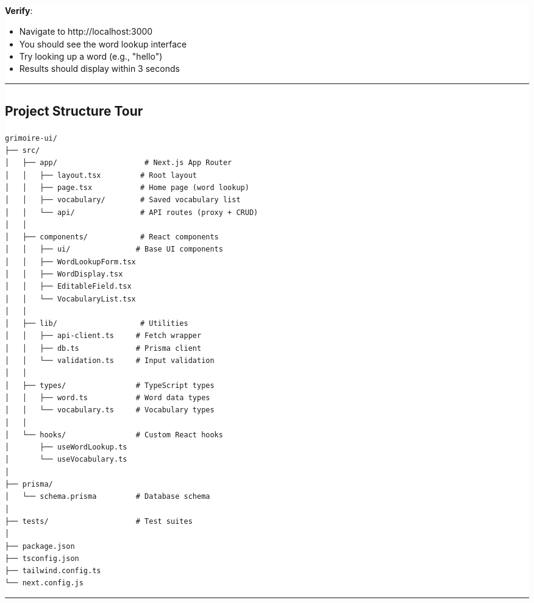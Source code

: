 **Verify**:
- Navigate to http://localhost:3000
- You should see the word lookup interface
- Try looking up a word (e.g., "hello")
- Results should display within 3 seconds

---

## Project Structure Tour

```
grimoire-ui/
├── src/
│   ├── app/                    # Next.js App Router
│   │   ├── layout.tsx         # Root layout
│   │   ├── page.tsx           # Home page (word lookup)
│   │   ├── vocabulary/        # Saved vocabulary list
│   │   └── api/               # API routes (proxy + CRUD)
│   │
│   ├── components/            # React components
│   │   ├── ui/               # Base UI components
│   │   ├── WordLookupForm.tsx
│   │   ├── WordDisplay.tsx
│   │   ├── EditableField.tsx
│   │   └── VocabularyList.tsx
│   │
│   ├── lib/                   # Utilities
│   │   ├── api-client.ts     # Fetch wrapper
│   │   ├── db.ts             # Prisma client
│   │   └── validation.ts     # Input validation
│   │
│   ├── types/                # TypeScript types
│   │   ├── word.ts           # Word data types
│   │   └── vocabulary.ts     # Vocabulary types
│   │
│   └── hooks/                # Custom React hooks
│       ├── useWordLookup.ts
│       └── useVocabulary.ts
│
├── prisma/
│   └── schema.prisma         # Database schema
│
├── tests/                    # Test suites
│
├── package.json
├── tsconfig.json
├── tailwind.config.ts
└── next.config.js
```

---
